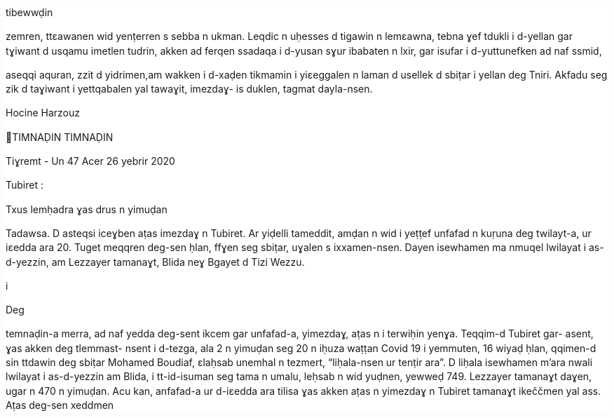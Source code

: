 tibewwḍin 

zemren, ttεawanen wid yenṭerren 
s  sebba  n  ukman.  Leqdic  n 
uḥesses  d  tigawin  n  lemεawna, 
tebna  ɣef    tdukli  i  d-yellan  gar 
tɣiwant d usqamu imetlen tudrin, 
akken ad ferqen ssadaqa i d-yusan 
sɣur  ibabaten  n  lxir,  gar  isufar  i 
d-yuttunefken  ad  naf  ssmid, 

aseqqi aquran, zzit d yidrimen,am 
wakken  i  d-xaḍen  tikmamin  i 
yiεeggalen  n  laman  d  usellek  d 
sbiṭar i yellan deg Tniri.
Akfadu  seg  zik  d  taɣiwant  i 
yettqabalen yal tawaɣit, imezdaɣ-
is duklen, tagmat dayla-nsen.

Hocine Harzouz

TIMNAḌIN
TIMNAḌIN

Tiɣremt  -  Un 47   Acer 26 yebrir 2020

Tubiret :

Txus lemḥadra ɣas drus n yimuḍan

Tadawsa. D asteqsi iceɣben aṭas imezdaɣ n Tubiret. Ar yiḍelli tameddit, amḍan n wid i 
yeṭṭef unfafad n kuṛuna deg twilayt-a, ur iɛedda ara 20. Tuget meqqren deg-sen ḥlan, ffɣen 
seg sbiṭar, uɣalen s ixxamen-nsen. Dayen isewhamen ma nmuqel lwilayat i as-d-yezzin, 
am Lezzayer tamanaɣt, Blida neɣ Bgayet d Tizi Wezzu. 

i 

Deg 

temnaḍin-a  merra, 
ad  naf  yedda  deg-sent 
ikcem  gar 
unfafad-a, 
yimezdaɣ,  aṭas  n 
i 
terwiḥin 
yenɣa.  Teqqim-d  Tubiret  gar-
asent,  ɣas  akken  deg  tlemmast-
nsent i d-tezga, ala 2 n yimuḍan 
seg  20  n  iḥuza  waṭṭan  Covid 
19  i  yemmuten,  16  wiyaḍ  ḥlan, 
qqimen-d  sin  ttdawin  deg  sbiṭar 
Mohamed  Boudiaf, 
ɛlaḥsab 
unemhal  n  tezmert,  “liḥala-nsen 
ur tenṭir ara”. 
D liḥala isewhamen m’ara nwali 
lwilayat  i  as-d-yezzin  am  Blida, 
i tt-id-isuman seg tama n umalu, 
leḥsab  n  wid  yuḍnen,  yewweḍ 
749.  Lezzayer  tamanaɣt  daɣen, 
ugar n 470 n yimuḍan. Acu kan, 
anfafad-a  ur  d-iɛedda  ara  tilisa 
ɣas  akken  aṭas  n  yimezdaɣ  n 
Tubiret 
tamanaɣt 
ikeččmen 
yal  ass.  Aṭas  deg-sen  xeddmen 